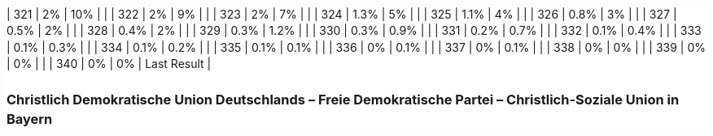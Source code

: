 | 321 | 2% | 10% |  |
| 322 | 2% | 9% |  |
| 323 | 2% | 7% |  |
| 324 | 1.3% | 5% |  |
| 325 | 1.1% | 4% |  |
| 326 | 0.8% | 3% |  |
| 327 | 0.5% | 2% |  |
| 328 | 0.4% | 2% |  |
| 329 | 0.3% | 1.2% |  |
| 330 | 0.3% | 0.9% |  |
| 331 | 0.2% | 0.7% |  |
| 332 | 0.1% | 0.4% |  |
| 333 | 0.1% | 0.3% |  |
| 334 | 0.1% | 0.2% |  |
| 335 | 0.1% | 0.1% |  |
| 336 | 0% | 0.1% |  |
| 337 | 0% | 0.1% |  |
| 338 | 0% | 0% |  |
| 339 | 0% | 0% |  |
| 340 | 0% | 0% | Last Result |

### Christlich Demokratische Union Deutschlands – Freie Demokratische Partei – Christlich-Soziale Union in Bayern
